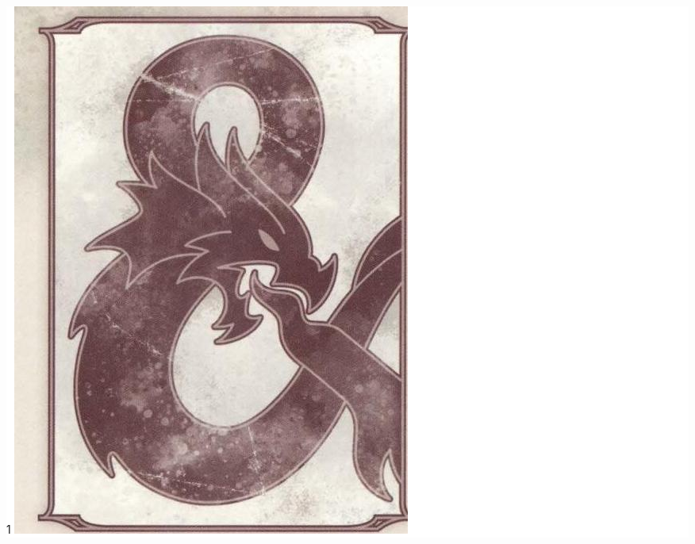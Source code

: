 1
![img-41.jpeg](assets/Waterdeep%20-%20Dungeon%20of%20the%20Mad%20Mage%20-%20Maps%20&%20Miscellany_img-41.jpeg)